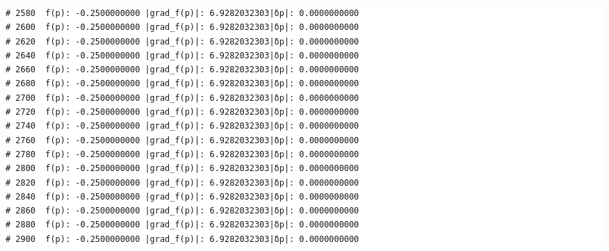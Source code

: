     # 2580  f(p): -0.2500000000 |grad_f(p)|: 6.9282032303|δp|: 0.0000000000
    # 2600  f(p): -0.2500000000 |grad_f(p)|: 6.9282032303|δp|: 0.0000000000
    # 2620  f(p): -0.2500000000 |grad_f(p)|: 6.9282032303|δp|: 0.0000000000
    # 2640  f(p): -0.2500000000 |grad_f(p)|: 6.9282032303|δp|: 0.0000000000
    # 2660  f(p): -0.2500000000 |grad_f(p)|: 6.9282032303|δp|: 0.0000000000
    # 2680  f(p): -0.2500000000 |grad_f(p)|: 6.9282032303|δp|: 0.0000000000
    # 2700  f(p): -0.2500000000 |grad_f(p)|: 6.9282032303|δp|: 0.0000000000
    # 2720  f(p): -0.2500000000 |grad_f(p)|: 6.9282032303|δp|: 0.0000000000
    # 2740  f(p): -0.2500000000 |grad_f(p)|: 6.9282032303|δp|: 0.0000000000
    # 2760  f(p): -0.2500000000 |grad_f(p)|: 6.9282032303|δp|: 0.0000000000
    # 2780  f(p): -0.2500000000 |grad_f(p)|: 6.9282032303|δp|: 0.0000000000
    # 2800  f(p): -0.2500000000 |grad_f(p)|: 6.9282032303|δp|: 0.0000000000
    # 2820  f(p): -0.2500000000 |grad_f(p)|: 6.9282032303|δp|: 0.0000000000
    # 2840  f(p): -0.2500000000 |grad_f(p)|: 6.9282032303|δp|: 0.0000000000
    # 2860  f(p): -0.2500000000 |grad_f(p)|: 6.9282032303|δp|: 0.0000000000
    # 2880  f(p): -0.2500000000 |grad_f(p)|: 6.9282032303|δp|: 0.0000000000
    # 2900  f(p): -0.2500000000 |grad_f(p)|: 6.9282032303|δp|: 0.0000000000